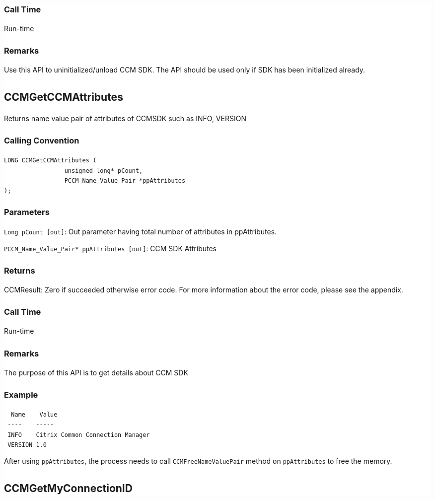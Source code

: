 ### Call Time

Run-time

### Remarks

Use this API to uninitialized/unload CCM SDK. The API should be used only if SDK has been initialized already.

## CCMGetCCMAttributes

Returns name value pair of attributes of CCMSDK such as INFO, VERSION

### Calling Convention

```
LONG CCMGetCCMAttributes (
                 unsigned long* pCount,
                 PCCM_Name_Value_Pair *ppAttributes
);
```

### Parameters

`Long pCount [out]`: Out parameter having total number of attributes in ppAttributes.

`PCCM_Name_Value_Pair* ppAttributes [out]`: CCM SDK Attributes

### Returns

CCMResult: Zero if succeeded otherwise error code. For more information about the error code, please see the appendix.

### Call Time

Run-time

### Remarks

The purpose of this API is to get details about CCM SDK

### Example

```
  Name    Value
 ----    -----
 INFO    Citrix Common Connection Manager
 VERSION 1.0
```

After using `ppAttributes`, the process needs to call `CCMFreeNameValuePair` method on `ppAttributes` to free the memory.

## CCMGetMyConnectionID
